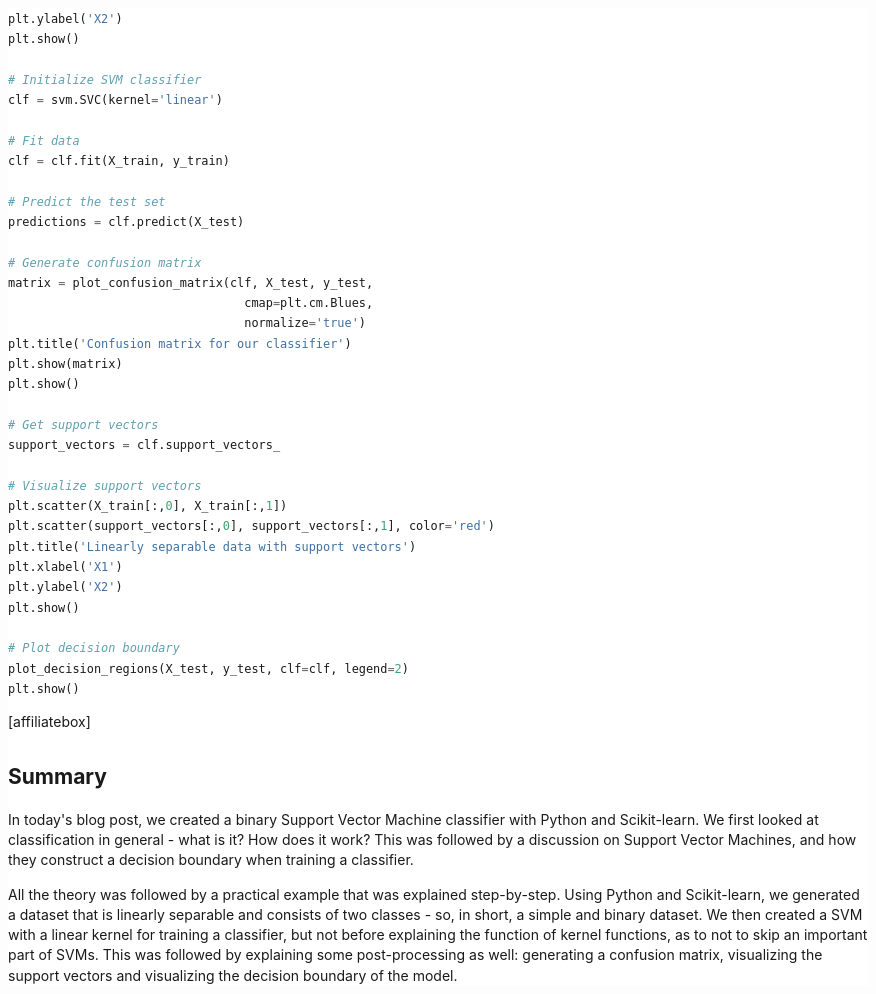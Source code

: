 ```python
plt.ylabel('X2')
plt.show()

# Initialize SVM classifier
clf = svm.SVC(kernel='linear')

# Fit data
clf = clf.fit(X_train, y_train)

# Predict the test set
predictions = clf.predict(X_test)

# Generate confusion matrix
matrix = plot_confusion_matrix(clf, X_test, y_test,
                                 cmap=plt.cm.Blues,
                                 normalize='true')
plt.title('Confusion matrix for our classifier')
plt.show(matrix)
plt.show()

# Get support vectors
support_vectors = clf.support_vectors_

# Visualize support vectors
plt.scatter(X_train[:,0], X_train[:,1])
plt.scatter(support_vectors[:,0], support_vectors[:,1], color='red')
plt.title('Linearly separable data with support vectors')
plt.xlabel('X1')
plt.ylabel('X2')
plt.show()

# Plot decision boundary
plot_decision_regions(X_test, y_test, clf=clf, legend=2)
plt.show()
```

\[affiliatebox\]

## Summary

In today's blog post, we created a binary Support Vector Machine classifier with Python and Scikit-learn. We first looked at classification in general - what is it? How does it work? This was followed by a discussion on Support Vector Machines, and how they construct a decision boundary when training a classifier.

All the theory was followed by a practical example that was explained step-by-step. Using Python and Scikit-learn, we generated a dataset that is linearly separable and consists of two classes - so, in short, a simple and binary dataset. We then created a SVM with a linear kernel for training a classifier, but not before explaining the function of kernel functions, as to not to skip an important part of SVMs. This was followed by explaining some post-processing as well: generating a confusion matrix, visualizing the support vectors and visualizing the decision boundary of the model.
